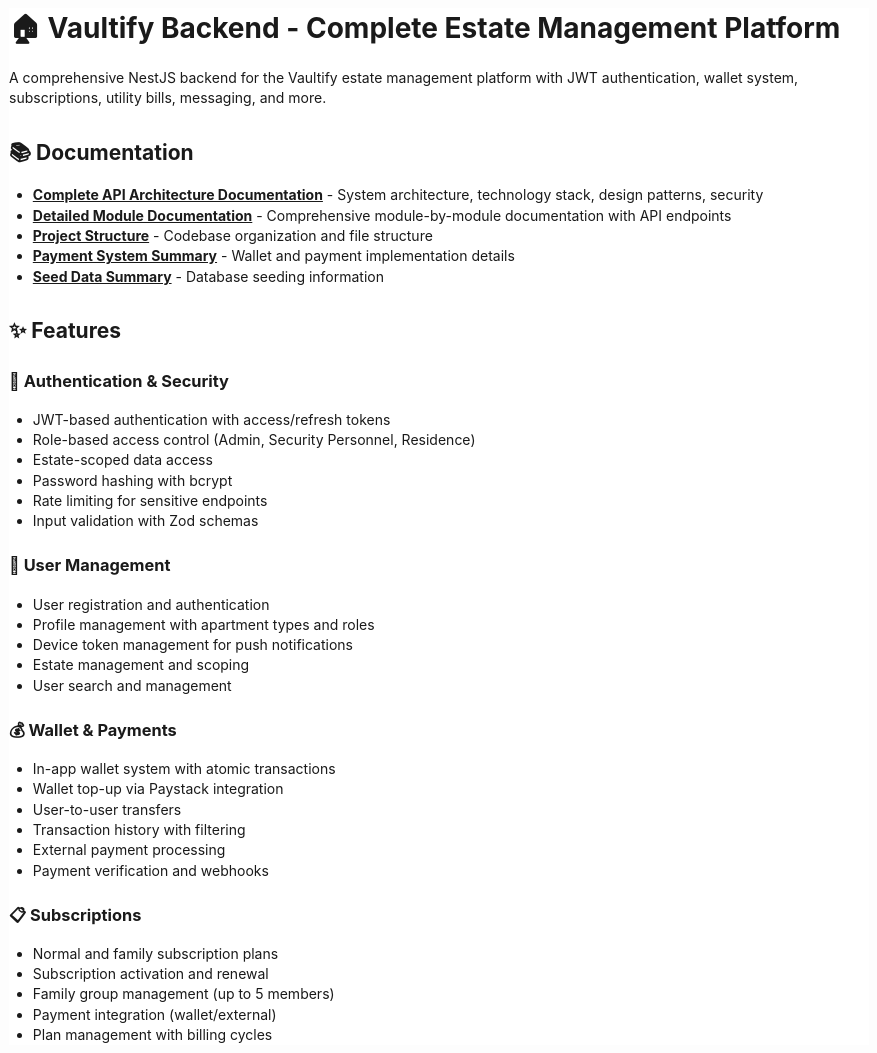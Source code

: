 # 🏠 Vaultify Backend - Complete Estate Management Platform

A comprehensive NestJS backend for the Vaultify estate management platform with JWT authentication, wallet system, subscriptions, utility bills, messaging, and more.

## 📚 Documentation

- **[Complete API Architecture Documentation](./API_ARCHITECTURE_DOCUMENTATION.md)** - System architecture, technology stack, design patterns, security
- **[Detailed Module Documentation](./MODULES_DOCUMENTATION.md)** - Comprehensive module-by-module documentation with API endpoints
- **[Project Structure](./PROJECT_STRUCTURE.md)** - Codebase organization and file structure
- **[Payment System Summary](./COMPLETE_PAYMENT_SYSTEM_SUMMARY.md)** - Wallet and payment implementation details
- **[Seed Data Summary](./COMPLETE_SEED_DATA_SUMMARY.md)** - Database seeding information

## ✨ Features

### 🔐 **Authentication & Security**
- JWT-based authentication with access/refresh tokens
- Role-based access control (Admin, Security Personnel, Residence)
- Estate-scoped data access
- Password hashing with bcrypt
- Rate limiting for sensitive endpoints
- Input validation with Zod schemas

### 👥 **User Management**
- User registration and authentication
- Profile management with apartment types and roles
- Device token management for push notifications
- Estate management and scoping
- User search and management

### 💰 **Wallet & Payments**
- In-app wallet system with atomic transactions
- Wallet top-up via Paystack integration
- User-to-user transfers
- Transaction history with filtering
- External payment processing
- Payment verification and webhooks

### 📋 **Subscriptions**
- Normal and family subscription plans
- Subscription activation and renewal
- Family group management (up to 5 members)
- Payment integration (wallet/external)
- Plan management with billing cycles
